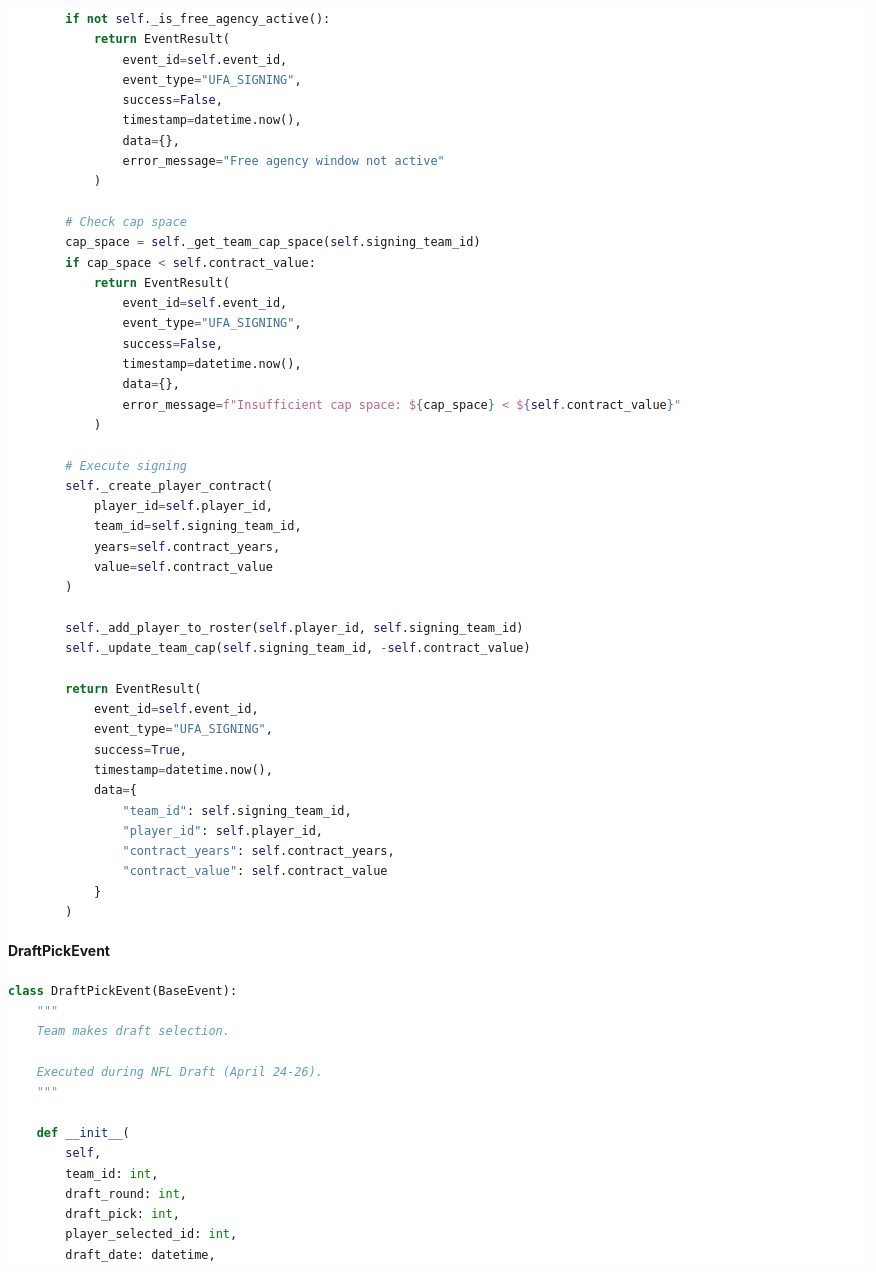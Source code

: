 ```python
        if not self._is_free_agency_active():
            return EventResult(
                event_id=self.event_id,
                event_type="UFA_SIGNING",
                success=False,
                timestamp=datetime.now(),
                data={},
                error_message="Free agency window not active"
            )

        # Check cap space
        cap_space = self._get_team_cap_space(self.signing_team_id)
        if cap_space < self.contract_value:
            return EventResult(
                event_id=self.event_id,
                event_type="UFA_SIGNING",
                success=False,
                timestamp=datetime.now(),
                data={},
                error_message=f"Insufficient cap space: ${cap_space} < ${self.contract_value}"
            )

        # Execute signing
        self._create_player_contract(
            player_id=self.player_id,
            team_id=self.signing_team_id,
            years=self.contract_years,
            value=self.contract_value
        )

        self._add_player_to_roster(self.player_id, self.signing_team_id)
        self._update_team_cap(self.signing_team_id, -self.contract_value)

        return EventResult(
            event_id=self.event_id,
            event_type="UFA_SIGNING",
            success=True,
            timestamp=datetime.now(),
            data={
                "team_id": self.signing_team_id,
                "player_id": self.player_id,
                "contract_years": self.contract_years,
                "contract_value": self.contract_value
            }
        )
```

#### DraftPickEvent
```python
class DraftPickEvent(BaseEvent):
    """
    Team makes draft selection.

    Executed during NFL Draft (April 24-26).
    """

    def __init__(
        self,
        team_id: int,
        draft_round: int,
        draft_pick: int,
        player_selected_id: int,
        draft_date: datetime,
```